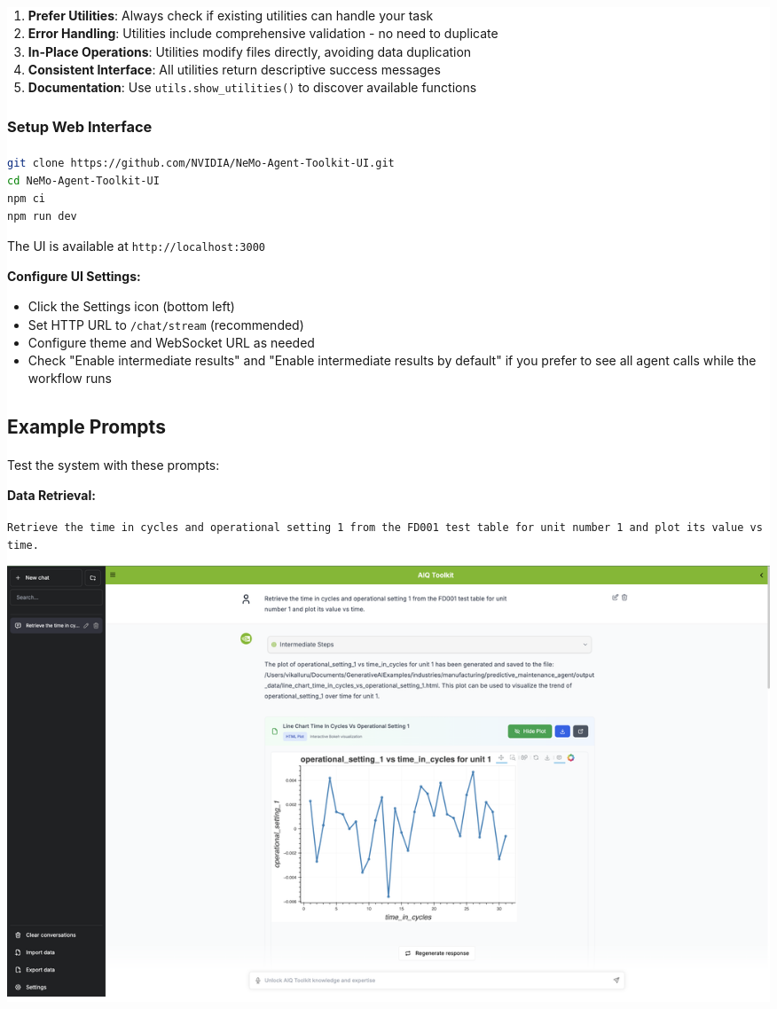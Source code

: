 1. **Prefer Utilities**: Always check if existing utilities can handle your task
2. **Error Handling**: Utilities include comprehensive validation - no need to duplicate
3. **In-Place Operations**: Utilities modify files directly, avoiding data duplication
4. **Consistent Interface**: All utilities return descriptive success messages
5. **Documentation**: Use `utils.show_utilities()` to discover available functions

### Setup Web Interface

```bash
git clone https://github.com/NVIDIA/NeMo-Agent-Toolkit-UI.git
cd NeMo-Agent-Toolkit-UI
npm ci
npm run dev
```
The UI is available at `http://localhost:3000`

**Configure UI Settings:**
- Click the Settings icon (bottom left)
- Set HTTP URL to `/chat/stream` (recommended)
- Configure theme and WebSocket URL as needed
- Check "Enable intermediate results" and "Enable intermediate results by default" if you prefer to see all agent calls while the workflow runs

## Example Prompts

Test the system with these prompts:

**Data Retrieval:**
```
Retrieve the time in cycles and operational setting 1 from the FD001 test table for unit number 1 and plot its value vs time.
```

![Data Retrieval Example](imgs/test_prompt_1.png)
